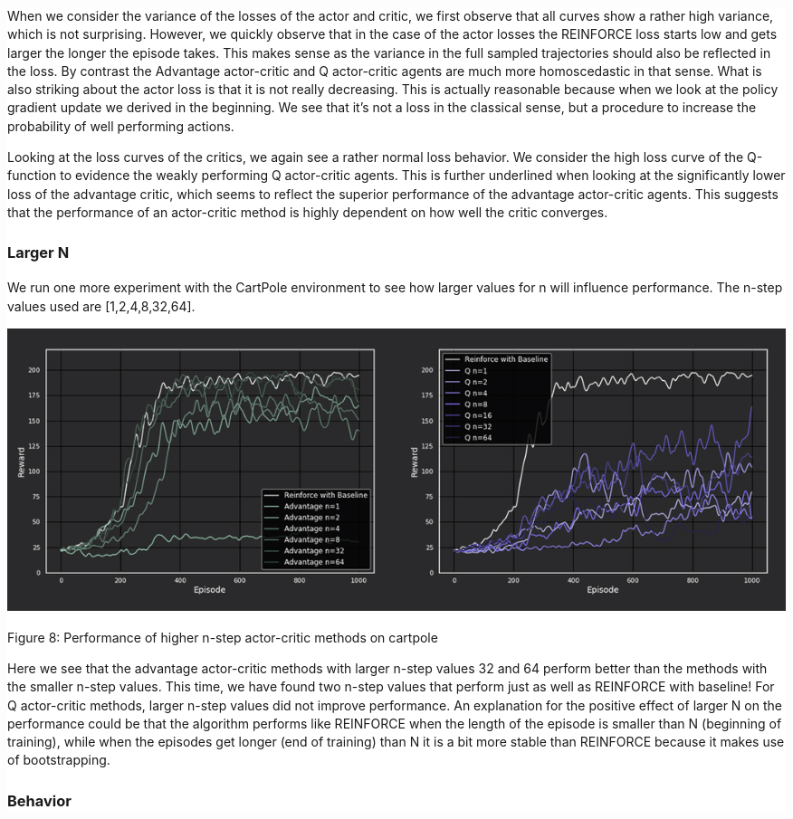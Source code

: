 When we consider the variance of the losses of the actor and critic, we first observe that all curves show a rather high variance, which is not surprising. However, we quickly observe that in the case of the actor losses the REINFORCE loss starts low and gets larger the longer the episode takes. This makes sense as the variance in the full sampled trajectories should also be reflected in the loss. By contrast the Advantage actor-critic and Q actor-critic agents are much more homoscedastic in that sense. What is also striking about the actor loss is that it is not really decreasing. This is actually reasonable because when we look at the policy gradient update we derived in the beginning. We see that it’s not a loss in the classical sense, but a procedure to increase the probability of well performing actions.

Looking at the loss curves of the critics, we again see a rather normal loss behavior. We consider the high loss curve of the Q-function to evidence the weakly performing Q actor-critic agents. This is further underlined when looking at the significantly lower loss of the advantage critic, which seems to reflect the superior performance of the advantage actor-critic agents. This suggests that the performance of an actor-critic method is highly dependent on how well the critic converges. 

### Larger N

We run one more experiment with the CartPole environment to see how larger values for n will influence performance. The n-step values used are [1,2,4,8,32,64].

![CP_n64](links/CP_n64.jpg)

Figure 8: Performance of higher n-step actor-critic methods on cartpole

Here we see that the advantage actor-critic methods with larger n-step values 32 and 64 perform better than the methods with the smaller n-step values. This time, we have found two n-step values that perform just as well as REINFORCE with baseline! For Q actor-critic methods, larger n-step values did not improve performance. An explanation for the positive effect of larger N on the performance could be that the algorithm performs like REINFORCE when the length of the episode is smaller than N (beginning of training), while when the episodes get longer (end of training) than N it is a bit more stable than REINFORCE because it makes use of bootstrapping.

### Behavior

